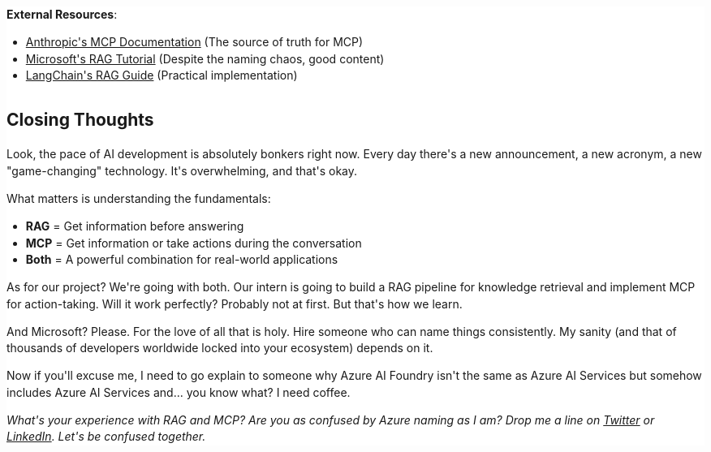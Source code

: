 **External Resources**:

- [Anthropic's MCP Documentation](https://modelcontextprotocol.com/) (The source of truth for MCP)
- [Microsoft's RAG Tutorial](https://learn.microsoft.com/en-us/azure/search/search-what-is-azure-search) (Despite the naming chaos, good content)
- [LangChain's RAG Guide](https://python.langchain.com/docs/use_cases/question_answering/) (Practical implementation)

## Closing Thoughts

Look, the pace of AI development is absolutely bonkers right now. Every day there's a new announcement, a new acronym, a new "game-changing" technology. It's overwhelming, and that's okay.

What matters is understanding the fundamentals:

- **RAG** = Get information before answering
- **MCP** = Get information or take actions during the conversation
- **Both** = A powerful combination for real-world applications

As for our project? We're going with both. Our intern is going to build a RAG pipeline for knowledge retrieval and implement MCP for action-taking. Will it work perfectly? Probably not at first. But that's how we learn.

And Microsoft? Please. For the love of all that is holy. Hire someone who can name things consistently. My sanity (and that of thousands of developers worldwide locked into your ecosystem) depends on it.

Now if you'll excuse me, I need to go explain to someone why Azure AI Foundry isn't the same as Azure AI Services but somehow includes Azure AI Services and... you know what? I need coffee.

*What's your experience with RAG and MCP? Are you as confused by Azure naming as I am? Drop me a line on [Twitter](https://twitter.com/segunakinyemi) or [LinkedIn](https://linkedin.com/in/segunakinyemi). Let's be confused together.*
